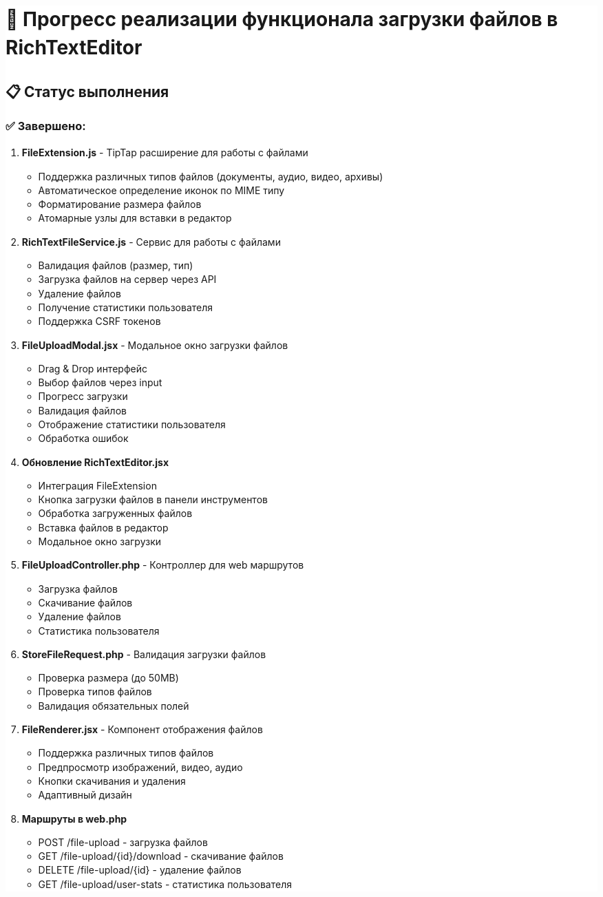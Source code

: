 # 🚀 Прогресс реализации функционала загрузки файлов в RichTextEditor

## 📋 Статус выполнения

### ✅ Завершено:
1. **FileExtension.js** - TipTap расширение для работы с файлами
   - Поддержка различных типов файлов (документы, аудио, видео, архивы)
   - Автоматическое определение иконок по MIME типу
   - Форматирование размера файлов
   - Атомарные узлы для вставки в редактор

2. **RichTextFileService.js** - Сервис для работы с файлами
   - Валидация файлов (размер, тип)
   - Загрузка файлов на сервер через API
   - Удаление файлов
   - Получение статистики пользователя
   - Поддержка CSRF токенов

3. **FileUploadModal.jsx** - Модальное окно загрузки файлов
   - Drag & Drop интерфейс
   - Выбор файлов через input
   - Прогресс загрузки
   - Валидация файлов
   - Отображение статистики пользователя
   - Обработка ошибок

4. **Обновление RichTextEditor.jsx**
   - Интеграция FileExtension
   - Кнопка загрузки файлов в панели инструментов
   - Обработка загруженных файлов
   - Вставка файлов в редактор
   - Модальное окно загрузки

5. **FileUploadController.php** - Контроллер для web маршрутов
   - Загрузка файлов
   - Скачивание файлов
   - Удаление файлов
   - Статистика пользователя

6. **StoreFileRequest.php** - Валидация загрузки файлов
   - Проверка размера (до 50MB)
   - Проверка типов файлов
   - Валидация обязательных полей

7. **FileRenderer.jsx** - Компонент отображения файлов
   - Поддержка различных типов файлов
   - Предпросмотр изображений, видео, аудио
   - Кнопки скачивания и удаления
   - Адаптивный дизайн

8. **Маршруты в web.php**
   - POST /file-upload - загрузка файлов
   - GET /file-upload/{id}/download - скачивание файлов
   - DELETE /file-upload/{id} - удаление файлов
   - GET /file-upload/user-stats - статистика пользователя
